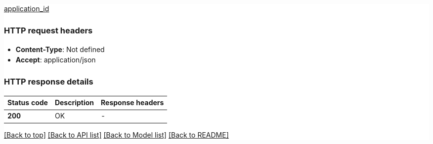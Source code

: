 [application_id](../README.md#application_id)

### HTTP request headers

 - **Content-Type**: Not defined
 - **Accept**: application/json

### HTTP response details

| Status code | Description | Response headers |
|-------------|-------------|------------------|
**200** | OK |  -  |

[[Back to top]](#) [[Back to API list]](../README.md#documentation-for-api-endpoints) [[Back to Model list]](../README.md#documentation-for-models) [[Back to README]](../README.md)

